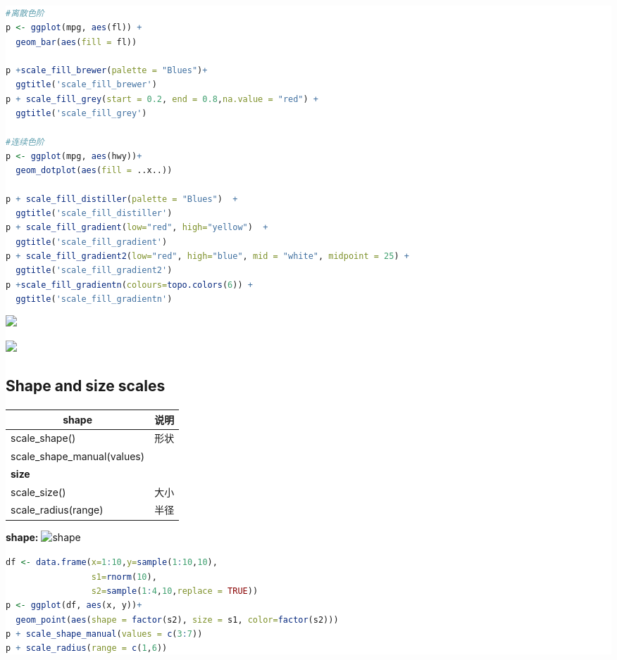 ```r
#离散色阶
p <- ggplot(mpg, aes(fl)) +
  geom_bar(aes(fill = fl))

p +scale_fill_brewer(palette = "Blues")+
  ggtitle('scale_fill_brewer')
p + scale_fill_grey(start = 0.2, end = 0.8,na.value = "red") +
  ggtitle('scale_fill_grey')

#连续色阶
p <- ggplot(mpg, aes(hwy))+ 
  geom_dotplot(aes(fill = ..x..))

p + scale_fill_distiller(palette = "Blues")  +
  ggtitle('scale_fill_distiller')
p + scale_fill_gradient(low="red", high="yellow")  +
  ggtitle('scale_fill_gradient')
p + scale_fill_gradient2(low="red", high="blue", mid = "white", midpoint = 25) +
  ggtitle('scale_fill_gradient2')
p +scale_fill_gradientn(colours=topo.colors(6)) +
  ggtitle('scale_fill_gradientn')
```

![](https://warehouse-1310574346.cos.ap-shanghai.myqcloud.com/images/ggplot2/scale_fill_con.png)

![](https://warehouse-1310574346.cos.ap-shanghai.myqcloud.com/images/ggplot2/scale_fill_dis.png)

## Shape and size scales

| shape                      | 说明 |
| -------------------------- | ---- |
| scale_shape()              | 形状 |
| scale_shape_manual(values) |      |
| **size**                   |      |
| scale_size()               | 大小 |
| scale_radius(range)        | 半径 |

**shape:**
![shape](https://warehouse-1310574346.cos.ap-shanghai.myqcloud.com/images/ggplot2/shape_scale.png)

```r
df <- data.frame(x=1:10,y=sample(1:10,10),
                 s1=rnorm(10),
                 s2=sample(1:4,10,replace = TRUE))
p <- ggplot(df, aes(x, y))+
  geom_point(aes(shape = factor(s2), size = s1, color=factor(s2)))
p + scale_shape_manual(values = c(3:7))
p + scale_radius(range = c(1,6)) 
```

